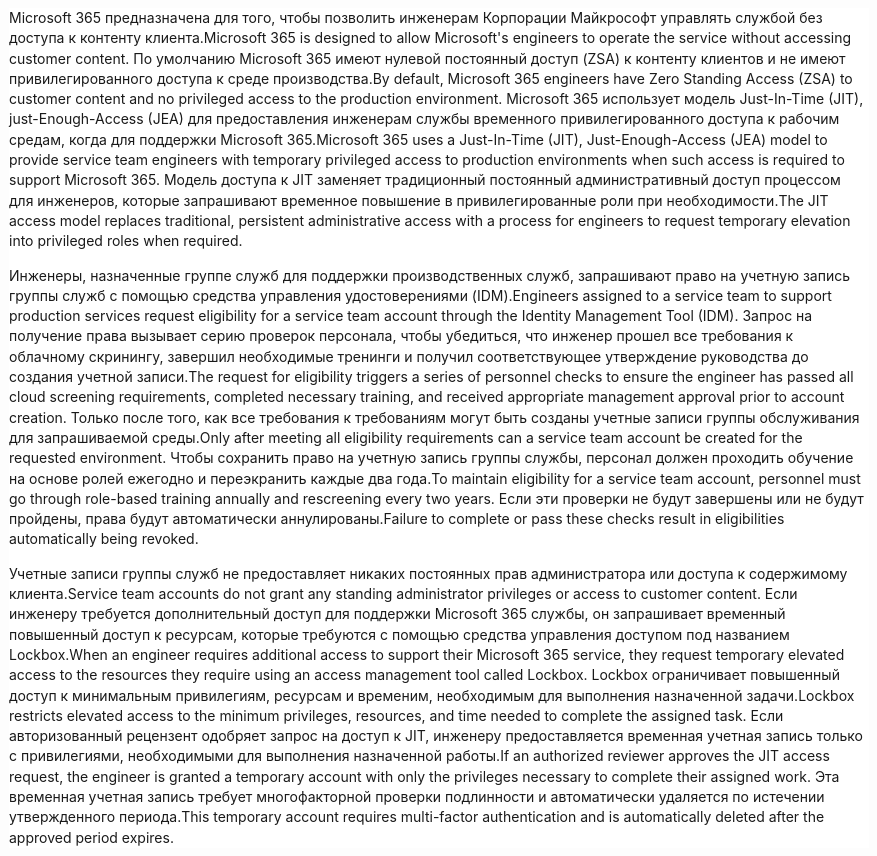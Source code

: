 <span data-ttu-id="92cc4-105">Microsoft 365 предназначена для того, чтобы позволить инженерам Корпорации Майкрософт управлять службой без доступа к контенту клиента.</span><span class="sxs-lookup"><span data-stu-id="92cc4-105">Microsoft 365 is designed to allow Microsoft's engineers to operate the service without accessing customer content.</span></span> <span data-ttu-id="92cc4-106">По умолчанию Microsoft 365 имеют нулевой постоянный доступ (ZSA) к контенту клиентов и не имеют привилегированного доступа к среде производства.</span><span class="sxs-lookup"><span data-stu-id="92cc4-106">By default, Microsoft 365 engineers have Zero Standing Access (ZSA) to customer content and no privileged access to the production environment.</span></span> <span data-ttu-id="92cc4-107">Microsoft 365 использует модель Just-In-Time (JIT), just-Enough-Access (JEA) для предоставления инженерам службы временного привилегированного доступа к рабочим средам, когда для поддержки Microsoft 365.</span><span class="sxs-lookup"><span data-stu-id="92cc4-107">Microsoft 365 uses a Just-In-Time (JIT), Just-Enough-Access (JEA) model to provide service team engineers with temporary privileged access to production environments when such access is required to support Microsoft 365.</span></span> <span data-ttu-id="92cc4-108">Модель доступа к JIT заменяет традиционный постоянный административный доступ процессом для инженеров, которые запрашивают временное повышение в привилегированные роли при необходимости.</span><span class="sxs-lookup"><span data-stu-id="92cc4-108">The JIT access model replaces traditional, persistent administrative access with a process for engineers to request temporary elevation into privileged roles when required.</span></span>

<span data-ttu-id="92cc4-109">Инженеры, назначенные группе служб для поддержки производственных служб, запрашивают право на учетную запись группы служб с помощью средства управления удостоверениями (IDM).</span><span class="sxs-lookup"><span data-stu-id="92cc4-109">Engineers assigned to a service team to support production services request eligibility for a service team account through the Identity Management Tool (IDM).</span></span> <span data-ttu-id="92cc4-110">Запрос на получение права вызывает серию проверок персонала, чтобы убедиться, что инженер прошел все требования к облачному скринингу, завершил необходимые тренинги и получил соответствующее утверждение руководства до создания учетной записи.</span><span class="sxs-lookup"><span data-stu-id="92cc4-110">The request for eligibility triggers a series of personnel checks to ensure the engineer has passed all cloud screening requirements, completed necessary training, and received appropriate management approval prior to account creation.</span></span> <span data-ttu-id="92cc4-111">Только после того, как все требования к требованиям могут быть созданы учетные записи группы обслуживания для запрашиваемой среды.</span><span class="sxs-lookup"><span data-stu-id="92cc4-111">Only after meeting all eligibility requirements can a service team account be created for the requested environment.</span></span> <span data-ttu-id="92cc4-112">Чтобы сохранить право на учетную запись группы службы, персонал должен проходить обучение на основе ролей ежегодно и переэкранить каждые два года.</span><span class="sxs-lookup"><span data-stu-id="92cc4-112">To maintain eligibility for a service team account, personnel must go through role-based training annually and rescreening every two years.</span></span> <span data-ttu-id="92cc4-113">Если эти проверки не будут завершены или не будут пройдены, права будут автоматически аннулированы.</span><span class="sxs-lookup"><span data-stu-id="92cc4-113">Failure to complete or pass these checks result in eligibilities automatically being revoked.</span></span>

<span data-ttu-id="92cc4-114">Учетные записи группы служб не предоставляет никаких постоянных прав администратора или доступа к содержимому клиента.</span><span class="sxs-lookup"><span data-stu-id="92cc4-114">Service team accounts do not grant any standing administrator privileges or access to customer content.</span></span> <span data-ttu-id="92cc4-115">Если инженеру требуется дополнительный доступ для поддержки Microsoft 365 службы, он запрашивает временный повышенный доступ к ресурсам, которые требуются с помощью средства управления доступом под названием Lockbox.</span><span class="sxs-lookup"><span data-stu-id="92cc4-115">When an engineer requires additional access to support their Microsoft 365 service, they request temporary elevated access to the resources they require using an access management tool called Lockbox.</span></span> <span data-ttu-id="92cc4-116">Lockbox ограничивает повышенный доступ к минимальным привилегиям, ресурсам и временим, необходимым для выполнения назначенной задачи.</span><span class="sxs-lookup"><span data-stu-id="92cc4-116">Lockbox restricts elevated access to the minimum privileges, resources, and time needed to complete the assigned task.</span></span> <span data-ttu-id="92cc4-117">Если авторизованный рецензент одобряет запрос на доступ к JIT, инженеру предоставляется временная учетная запись только с привилегиями, необходимыми для выполнения назначенной работы.</span><span class="sxs-lookup"><span data-stu-id="92cc4-117">If an authorized reviewer approves the JIT access request, the engineer is granted a temporary account with only the privileges necessary to complete their assigned work.</span></span> <span data-ttu-id="92cc4-118">Эта временная учетная запись требует многофакторной проверки подлинности и автоматически удаляется по истечении утвержденного периода.</span><span class="sxs-lookup"><span data-stu-id="92cc4-118">This temporary account requires multi-factor authentication and is automatically deleted after the approved period expires.</span></span>
